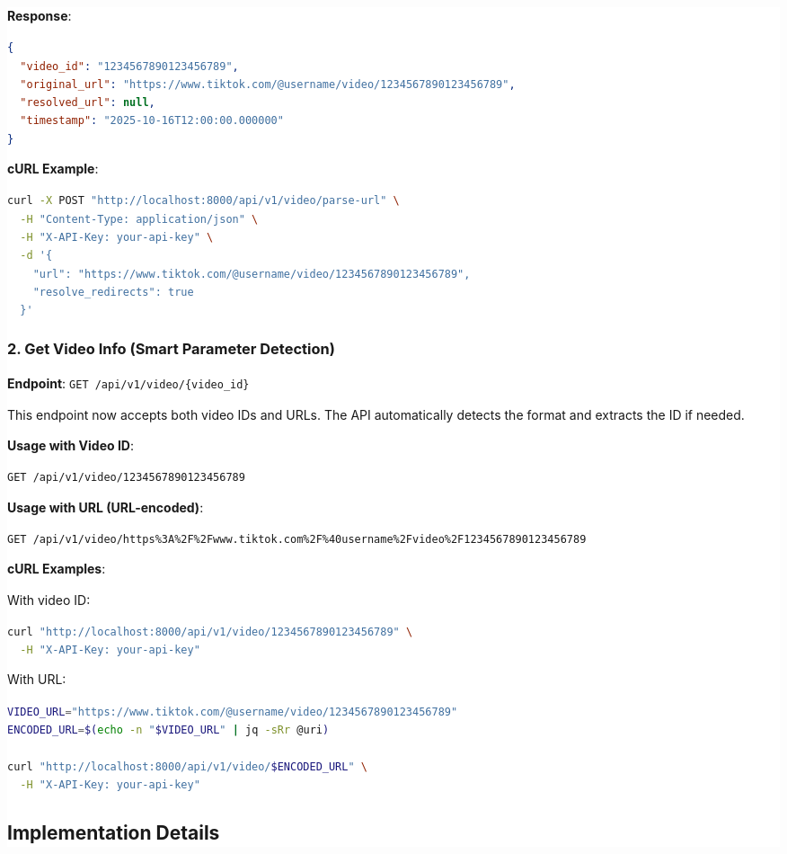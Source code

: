 **Response**:
```json
{
  "video_id": "1234567890123456789",
  "original_url": "https://www.tiktok.com/@username/video/1234567890123456789",
  "resolved_url": null,
  "timestamp": "2025-10-16T12:00:00.000000"
}
```

**cURL Example**:
```bash
curl -X POST "http://localhost:8000/api/v1/video/parse-url" \
  -H "Content-Type: application/json" \
  -H "X-API-Key: your-api-key" \
  -d '{
    "url": "https://www.tiktok.com/@username/video/1234567890123456789",
    "resolve_redirects": true
  }'
```

### 2. Get Video Info (Smart Parameter Detection)

**Endpoint**: `GET /api/v1/video/{video_id}`

This endpoint now accepts both video IDs and URLs. The API automatically detects the format and extracts the ID if needed.

**Usage with Video ID**:
```bash
GET /api/v1/video/1234567890123456789
```

**Usage with URL (URL-encoded)**:
```bash
GET /api/v1/video/https%3A%2F%2Fwww.tiktok.com%2F%40username%2Fvideo%2F1234567890123456789
```

**cURL Examples**:

With video ID:
```bash
curl "http://localhost:8000/api/v1/video/1234567890123456789" \
  -H "X-API-Key: your-api-key"
```

With URL:
```bash
VIDEO_URL="https://www.tiktok.com/@username/video/1234567890123456789"
ENCODED_URL=$(echo -n "$VIDEO_URL" | jq -sRr @uri)

curl "http://localhost:8000/api/v1/video/$ENCODED_URL" \
  -H "X-API-Key: your-api-key"
```

## Implementation Details
